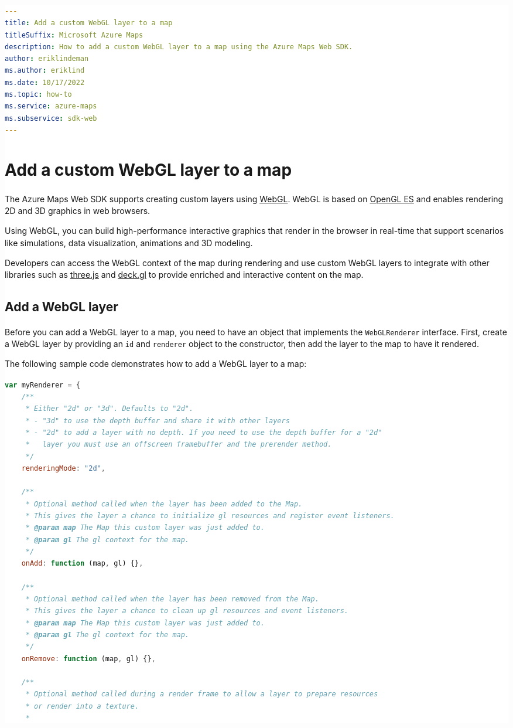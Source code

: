 ```yaml
---
title: Add a custom WebGL layer to a map
titleSuffix: Microsoft Azure Maps
description: How to add a custom WebGL layer to a map using the Azure Maps Web SDK. 
author: eriklindeman
ms.author: eriklind
ms.date: 10/17/2022
ms.topic: how-to
ms.service: azure-maps
ms.subservice: sdk-web
---
```


# Add a custom WebGL layer to a map

The Azure Maps Web SDK supports creating custom layers using [WebGL]. WebGL is based on [OpenGL ES] and enables rendering 2D and 3D graphics in web browsers.

Using WebGL, you can build high-performance interactive graphics that render in the browser in real-time that support scenarios like simulations, data visualization, animations and 3D modeling.

Developers can access the WebGL context of the map during rendering and use custom WebGL layers to integrate with other libraries such as [three.js] and [deck.gl] to provide enriched and interactive content on the map.

## Add a WebGL layer

Before you can add a WebGL layer to a map, you need to have an object that implements the `WebGLRenderer` interface. First, create a WebGL layer by providing an `id` and `renderer` object to the constructor, then add the layer to the map to have it rendered.

The following sample code demonstrates how to add a WebGL layer to a map:

```js
var myRenderer = {
    /**
     * Either "2d" or "3d". Defaults to "2d".
     * - "3d" to use the depth buffer and share it with other layers
     * - "2d" to add a layer with no depth. If you need to use the depth buffer for a "2d"
     *   layer you must use an offscreen framebuffer and the prerender method.
     */
    renderingMode: "2d",

    /**
     * Optional method called when the layer has been added to the Map.
     * This gives the layer a chance to initialize gl resources and register event listeners.
     * @param map The Map this custom layer was just added to.
     * @param gl The gl context for the map.
     */
    onAdd: function (map, gl) {},

    /**
     * Optional method called when the layer has been removed from the Map.
     * This gives the layer a chance to clean up gl resources and event listeners.
     * @param map The Map this custom layer was just added to.
     * @param gl The gl context for the map.
     */
    onRemove: function (map, gl) {},

    /**
     * Optional method called during a render frame to allow a layer to prepare resources
     * or render into a texture.
     *
```

[Babylon custom WebGL layer]: https://samples.azuremaps.com/?sample=babylon-custom-webgl-layer
[Babylon.js]: https://www.babylonjs.com/
[Deck GL custom WebGL layer]: https://samples.azuremaps.com/?sample=deck-gl-custom-webgl-layer
[deck.gl]: https://deck.gl/
[glTF]: https://www.khronos.org/gltf/
[MercatorPoint]: /javascript/api/azure-maps-control/atlas.data.mercatorpoint
[OpenGL ES]: https://www.khronos.org/opengles/
[Simple 2D WebGL layer]: https://samples.azuremaps.com/?sample=simple-2d-webgl-layer
[Three custom WebGL layer]: https://samples.azuremaps.com/?sample=three-custom-webgl-layer
[three.js]: https://threejs.org/
[WebGL]: https://developer.mozilla.org/en-US/docs/web/api/webgl_api/tutorial/getting_started_with_webgl
[WebGLLayer]: /javascript/api/azure-maps-control/atlas.layer.webgllayer
[WebGLLayerOptions]: /javascript/api/azure-maps-control/atlas.webgllayeroptions
[WebGLRenderer interface]: /javascript/api/azure-maps-control/atlas.webglrenderer
